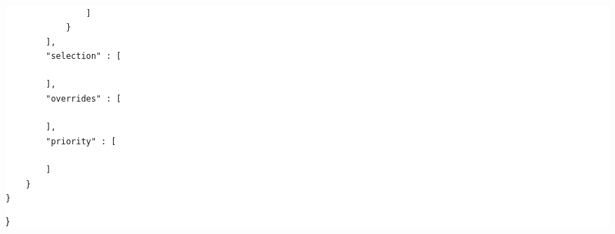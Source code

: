                     ]
                }
            ],
            "selection" : [
                
            ],
            "overrides" : [
                
            ],
            "priority" : [
                
            ]
        }
    }
}
